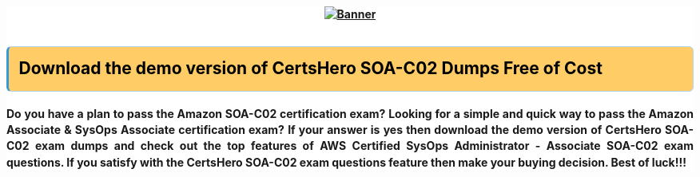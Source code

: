<p style="text-align: center;"><strong><a href="https://www.certshero.com/product-detail/soa-c02"><img width="100%" src="https://i.redd.it/vixpkfso1g981.jpg" alt="Banner"/></a></strong></p>

<h2><strong><strong><span style="display:block; color:#000000; background:#ffcc66; border: 0.5px solid #AED6F1 ; border-left: 3px solid #3498DB; padding: .6em; border-radius: 6px;">Download the demo version of CertsHero SOA-C02 Dumps Free of Cost</span></strong></strong></h2>

<p style="text-align: justify;"><strong>Do you have a plan to pass the Amazon SOA-C02 certification exam? Looking for a simple and quick way to pass the Amazon Associate & SysOps Associate certification exam? If your answer is yes then download the demo version of CertsHero SOA-C02 exam dumps and check out the top features of AWS Certified SysOps Administrator - Associate SOA-C02 exam questions. If you satisfy with the CertsHero SOA-C02 exam questions feature then make your buying decision. Best of luck!!!</strong></p>
